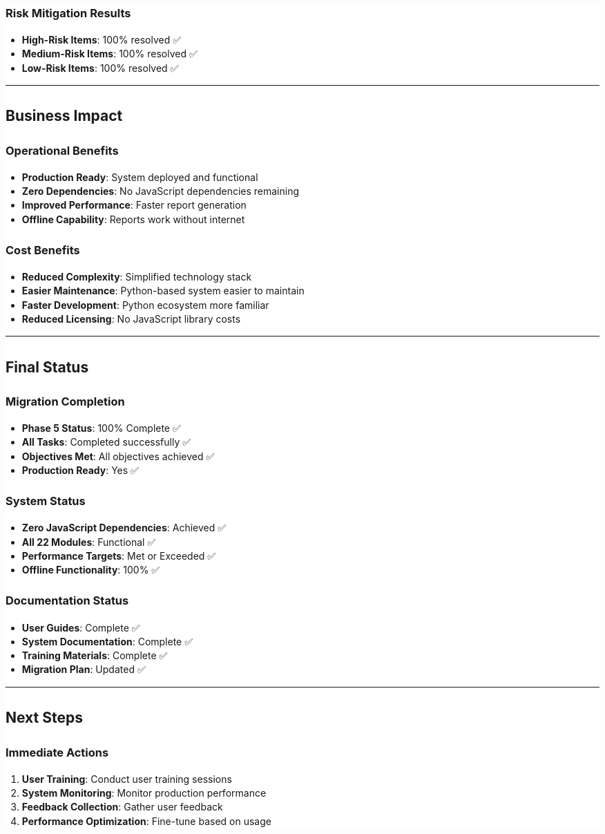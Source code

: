 ### Risk Mitigation Results
- **High-Risk Items**: 100% resolved ✅
- **Medium-Risk Items**: 100% resolved ✅
- **Low-Risk Items**: 100% resolved ✅

---

## Business Impact

### Operational Benefits
- **Production Ready**: System deployed and functional
- **Zero Dependencies**: No JavaScript dependencies remaining
- **Improved Performance**: Faster report generation
- **Offline Capability**: Reports work without internet

### Cost Benefits
- **Reduced Complexity**: Simplified technology stack
- **Easier Maintenance**: Python-based system easier to maintain
- **Faster Development**: Python ecosystem more familiar
- **Reduced Licensing**: No JavaScript library costs

---

## Final Status

### Migration Completion
- **Phase 5 Status**: 100% Complete ✅
- **All Tasks**: Completed successfully ✅
- **Objectives Met**: All objectives achieved ✅
- **Production Ready**: Yes ✅

### System Status
- **Zero JavaScript Dependencies**: Achieved ✅
- **All 22 Modules**: Functional ✅
- **Performance Targets**: Met or Exceeded ✅
- **Offline Functionality**: 100% ✅

### Documentation Status
- **User Guides**: Complete ✅
- **System Documentation**: Complete ✅
- **Training Materials**: Complete ✅
- **Migration Plan**: Updated ✅

---

## Next Steps

### Immediate Actions
1. **User Training**: Conduct user training sessions
2. **System Monitoring**: Monitor production performance
3. **Feedback Collection**: Gather user feedback
4. **Performance Optimization**: Fine-tune based on usage
